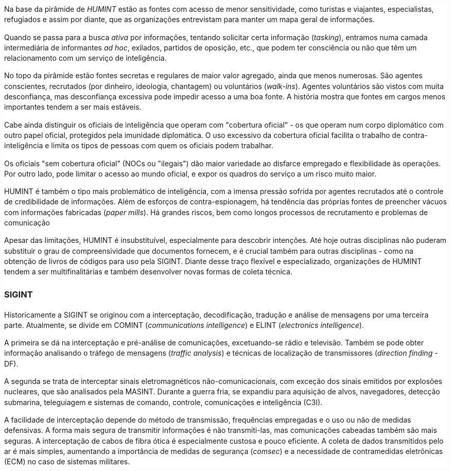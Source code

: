Na base da pirâmide de *HUMINT*  estão as fontes com acesso de menor sensitividade, como turistas e viajantes, especialistas, refugiados e assim por diante, que as organizações entrevistam para manter um mapa geral de informações.

Quando se passa para a busca *ativa* por informações, tentando solicitar certa informação (*tasking*), entramos numa camada intermediária de informantes *ad hoc*, exilados, partidos de oposição, etc., que podem ter consciência ou não que têm um relacionamento com um serviço de inteligência.

No topo da pirâmide estão fontes secretas e regulares de maior valor agregado, ainda que menos numerosas. São agentes conscientes, recrutados (por dinheiro, ideologia, chantagem) ou voluntários (*walk-ins*). Agentes voluntários são vistos com muita desconfiança, mas desconfiança excessiva pode impedir acesso a uma boa fonte. A história mostra que fontes em cargos menos importantes tendem a ser mais estáveis.

Cabe ainda distinguir os oficiais de inteligência que operam com "cobertura oficial" - os que operam num corpo diplomático com outro papel oficial, protegidos pela imunidade diplomática. O uso excessivo da cobertura oficial facilita o trabalho de contra-inteligência e limita os tipos de pessoas com quem os oficiais podem trabalhar.

Os oficiais "sem cobertura oficial" (NOCs ou "ilegais") dão maior variedade ao disfarce empregado e flexibilidade às operações. Por outro lado, pode limitar o acesso ao mundo oficial, e expor os quadros do serviço a um risco muito maior.

HUMINT é também o tipo mais problemático de inteligência, com a imensa pressão sofrida por agentes recrutados até o controle de credibilidade de informações. Além de esforços de contra-espionagem, há tendência das próprias fontes de preencher vácuos com informações fabricadas (*paper mills*). Há grandes riscos, bem como longos processos de recrutamento e problemas de comunicação

Apesar das limitações, HUMINT é insubstituível, especialmente para descobrir intenções. Até hoje outras disciplinas não puderam substituir o grau de compreensividade que documentos fornecem, e é crucial também para outras disciplinas - como na obtenção de livros de códigos para uso pela SIGINT. Diante desse traço flexível e especializado, organizações de HUMINT tendem a ser multifinalitárias e também desenvolver novas formas de coleta técnica.

### SIGINT

Historicamente a SIGINT se originou com a interceptação, decodificação, tradução e análise de mensagens por uma terceira parte. Atualmente, se divide em COMINT (*communications intelligence*) e ELINT (*electronics intelligence*).

A primeira se dá na interceptação e pré-análise de comunicações, excetuando-se rádio e televisão. Também se pode obter informação analisando o tráfego de mensagens (*traffic analysis*) e técnicas de localização de transmissores (*direction finding* - DF).

A segunda se trata de interceptar sinais eletromagnéticos não-comunicacionais, com exceção dos sinais emitidos por explosões nucleares, que são analisados pela MASINT. Durante a guerra fria, se expandiu para aquisição de alvos, navegadores, detecção submarina, teleguiagem e sistemas de comando, controle, comunicações e inteligência (C3I).

A facilidade de interceptação depende do método de transmissão, frequências empregadas e o uso ou não de medidas defensivas. A forma mais segura de transmitir informações é não transmiti-las, mas comunicações cabeadas também são mais seguras. A interceptação de cabos de fibra ótica é especialmente custosa e pouco eficiente. A coleta de dados transmitidos pelo ar é mais simples, aumentando a importância de medidas de segurança (*comsec*) e a necessidade de contramedidas eletrônicas (ECM) no caso de sistemas militares.
